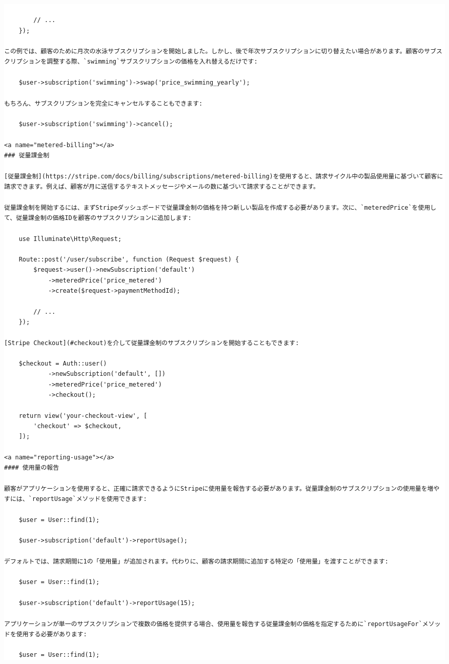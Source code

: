 ```

        // ...
    });

この例では、顧客のために月次の水泳サブスクリプションを開始しました。しかし、後で年次サブスクリプションに切り替えたい場合があります。顧客のサブスクリプションを調整する際、`swimming`サブスクリプションの価格を入れ替えるだけです:

    $user->subscription('swimming')->swap('price_swimming_yearly');

もちろん、サブスクリプションを完全にキャンセルすることもできます:

    $user->subscription('swimming')->cancel();

<a name="metered-billing"></a>
### 従量課金制

[従量課金制](https://stripe.com/docs/billing/subscriptions/metered-billing)を使用すると、請求サイクル中の製品使用量に基づいて顧客に請求できます。例えば、顧客が月に送信するテキストメッセージやメールの数に基づいて請求することができます。

従量課金制を開始するには、まずStripeダッシュボードで従量課金制の価格を持つ新しい製品を作成する必要があります。次に、`meteredPrice`を使用して、従量課金制の価格IDを顧客のサブスクリプションに追加します:

    use Illuminate\Http\Request;

    Route::post('/user/subscribe', function (Request $request) {
        $request->user()->newSubscription('default')
            ->meteredPrice('price_metered')
            ->create($request->paymentMethodId);

        // ...
    });

[Stripe Checkout](#checkout)を介して従量課金制のサブスクリプションを開始することもできます:

    $checkout = Auth::user()
            ->newSubscription('default', [])
            ->meteredPrice('price_metered')
            ->checkout();

    return view('your-checkout-view', [
        'checkout' => $checkout,
    ]);

<a name="reporting-usage"></a>
#### 使用量の報告

顧客がアプリケーションを使用すると、正確に請求できるようにStripeに使用量を報告する必要があります。従量課金制のサブスクリプションの使用量を増やすには、`reportUsage`メソッドを使用できます:

    $user = User::find(1);

    $user->subscription('default')->reportUsage();

デフォルトでは、請求期間に1の「使用量」が追加されます。代わりに、顧客の請求期間に追加する特定の「使用量」を渡すことができます:

    $user = User::find(1);

    $user->subscription('default')->reportUsage(15);

アプリケーションが単一のサブスクリプションで複数の価格を提供する場合、使用量を報告する従量課金制の価格を指定するために`reportUsageFor`メソッドを使用する必要があります:

    $user = User::find(1);

```